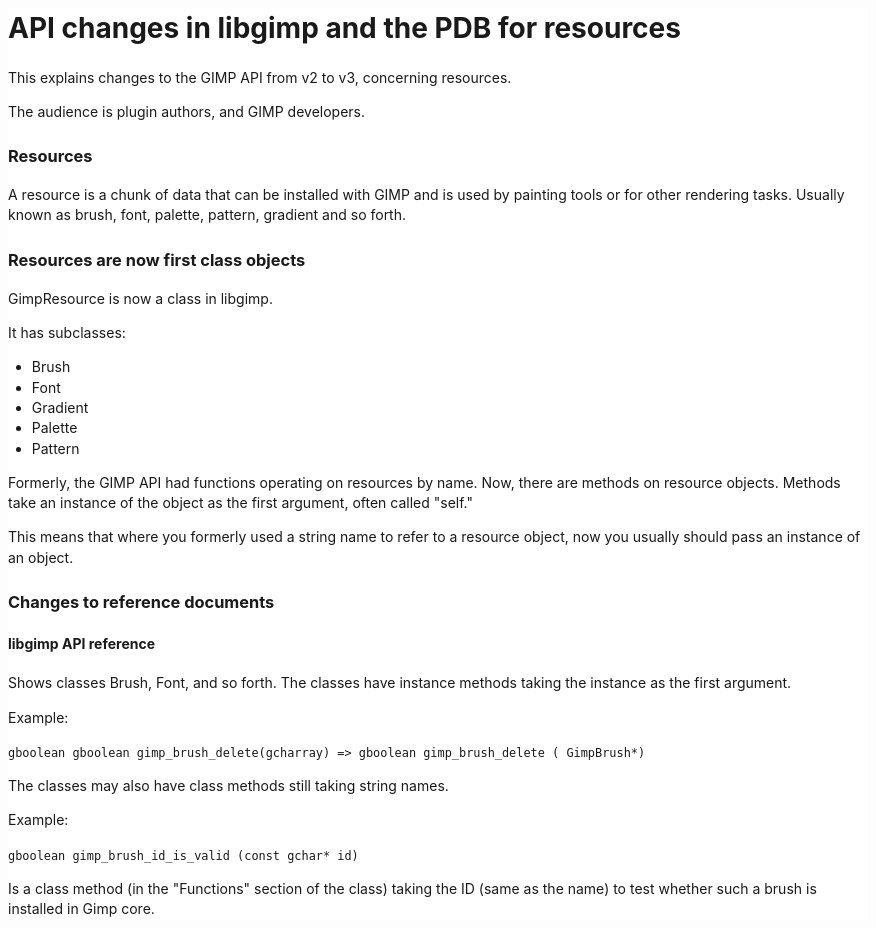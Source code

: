 # API changes in libgimp and the PDB for resources

This explains changes to the GIMP API from v2 to v3,
concerning resources.

The audience is plugin authors, and GIMP developers.

### Resources

A resource is a chunk of data that can be installed with GIMP
and is used by painting tools or for other rendering tasks.
Usually known as brush, font, palette, pattern, gradient and so forth.

### Resources are now first class objects

GimpResource is now a class in libgimp.

It has subclasses:

  - Brush
  - Font
  - Gradient
  - Palette
  - Pattern

Formerly, the GIMP API had functions operating on resources by name.
Now, there are methods on resource objects.
Methods take an instance of the object as the first argument,
often called "self."

This means that where you formerly used a string name to refer to a resource object,
now you usually should pass an instance of an object.

### Changes to reference documents

#### libgimp API reference

Shows classes Brush, Font, and so forth.
The classes have instance methods taking the instance as the first argument.

Example:

```
gboolean gboolean gimp_brush_delete(gcharray) => gboolean gimp_brush_delete ( GimpBrush*)
```

The classes may also have class methods still taking string names.

Example:

```
gboolean gimp_brush_id_is_valid (const gchar* id)
```

Is a class method (in the "Functions" section of the class) taking the ID
(same as the name) to test whether such a brush is installed in Gimp core.
